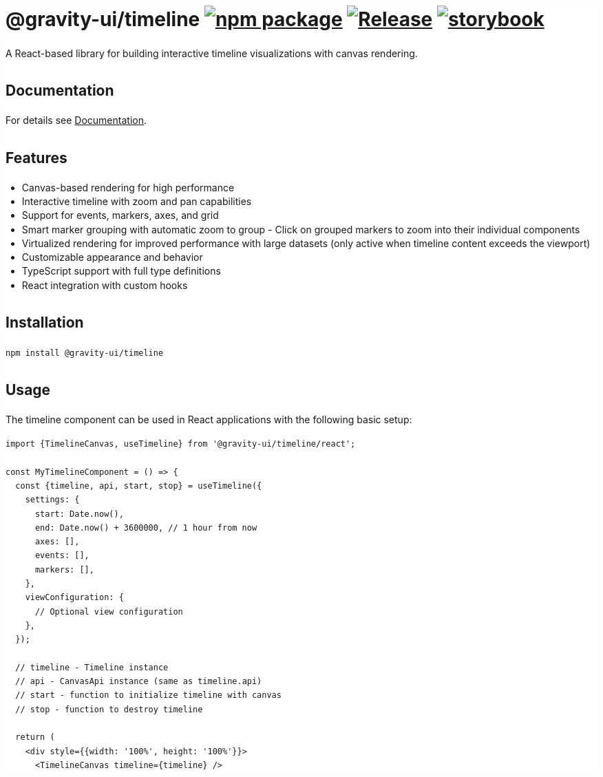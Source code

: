 # @gravity-ui/timeline [![npm package](https://img.shields.io/npm/v/@gravity-ui/timeline)](https://www.npmjs.com/package/@gravity-ui/timeline) [![Release](https://img.shields.io/github/actions/workflow/status/gravity-ui/timeline/release.yml?branch=main&label=Release)](https://github.com/gravity-ui/timeline/actions/workflows/release.yml?query=branch:main) [![storybook](https://img.shields.io/badge/Storybook-deployed-ff4685)](https://preview.gravity-ui.com/timeline/)

A React-based library for building interactive timeline visualizations with canvas rendering.

## Documentation

For details see [Documentation](./docs/docs.md).

## Features

- Canvas-based rendering for high performance
- Interactive timeline with zoom and pan capabilities
- Support for events, markers, axes, and grid
- Smart marker grouping with automatic zoom to group - Click on grouped markers to zoom into their individual components
- Virtualized rendering for improved performance with large datasets (only active when timeline content exceeds the viewport)
- Customizable appearance and behavior
- TypeScript support with full type definitions
- React integration with custom hooks

## Installation

```bash
npm install @gravity-ui/timeline
```

## Usage

The timeline component can be used in React applications with the following basic setup:

```tsx
import {TimelineCanvas, useTimeline} from '@gravity-ui/timeline/react';

const MyTimelineComponent = () => {
  const {timeline, api, start, stop} = useTimeline({
    settings: {
      start: Date.now(),
      end: Date.now() + 3600000, // 1 hour from now
      axes: [],
      events: [],
      markers: [],
    },
    viewConfiguration: {
      // Optional view configuration
    },
  });

  // timeline - Timeline instance
  // api - CanvasApi instance (same as timeline.api)
  // start - function to initialize timeline with canvas
  // stop - function to destroy timeline

  return (
    <div style={{width: '100%', height: '100%'}}>
      <TimelineCanvas timeline={timeline} />
```